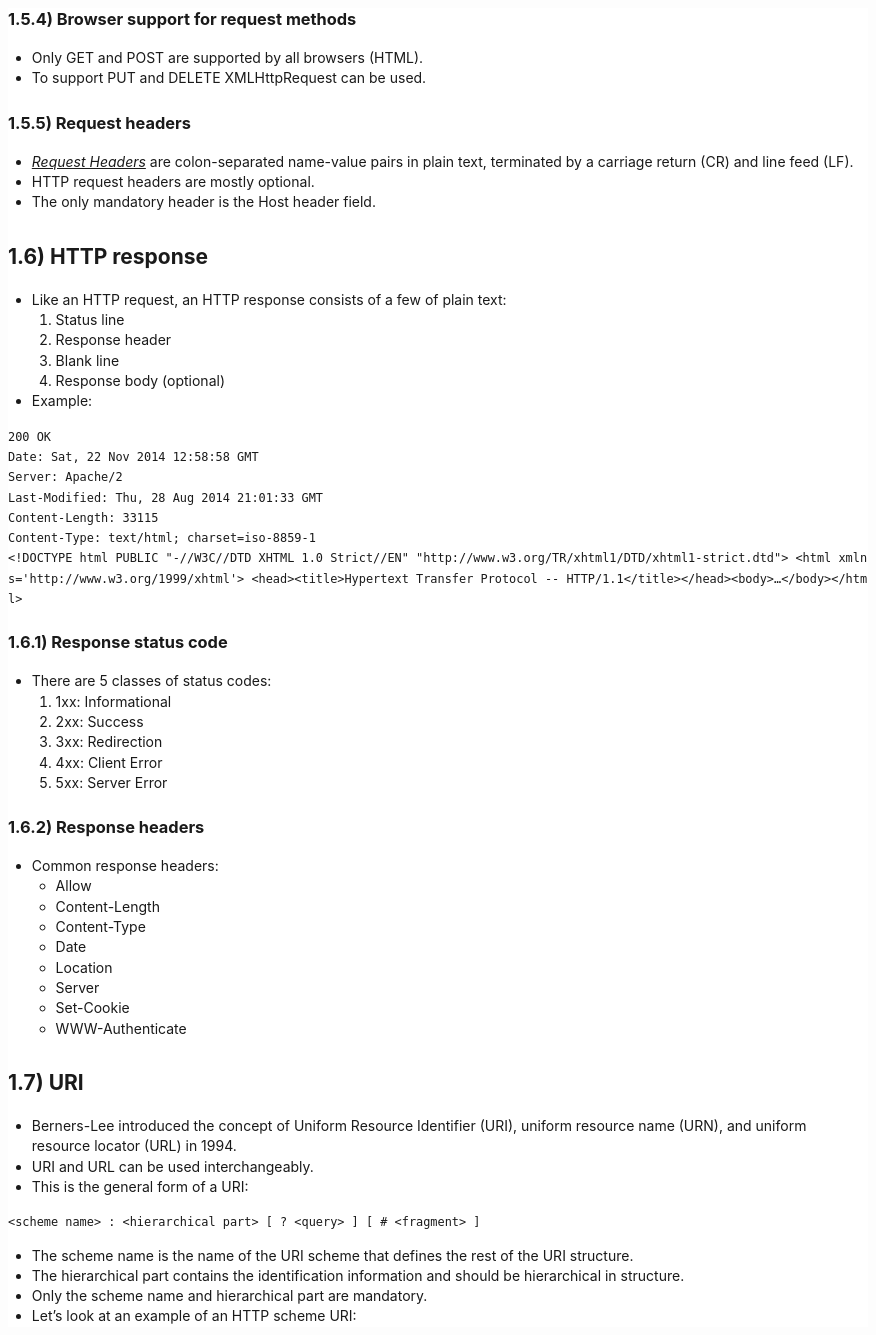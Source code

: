 ### 1.5.4) Browser support for request methods
* Only GET and POST are supported by all browsers (HTML).
* To support PUT and DELETE XMLHttpRequest can be used.

### 1.5.5) Request headers
* <u>*Request Headers*</u> are colon-separated name-value pairs in plain text, terminated by a carriage return (CR) and line feed (LF).
* HTTP request headers are mostly optional.
* The only mandatory header is the Host header field.

## 1.6) HTTP response
* Like an HTTP request, an HTTP response consists of a few of plain text:
  1. Status line
  2. Response header
  3. Blank line
  4. Response body (optional)
* Example:
``` HTTP
200 OK
Date: Sat, 22 Nov 2014 12:58:58 GMT
Server: Apache/2
Last-Modified: Thu, 28 Aug 2014 21:01:33 GMT
Content-Length: 33115
Content-Type: text/html; charset=iso-8859-1
<!DOCTYPE html PUBLIC "-//W3C//DTD XHTML 1.0 Strict//EN" "http://www.w3.org/TR/xhtml1/DTD/xhtml1-strict.dtd"> <html xmlns='http://www.w3.org/1999/xhtml'> <head><title>Hypertext Transfer Protocol -- HTTP/1.1</title></head><body>…</body></html>
```

### 1.6.1) Response status code
* There are 5 classes of status codes:
  1. 1xx: Informational
  2. 2xx: Success
  3. 3xx: Redirection
  4. 4xx: Client Error
  5. 5xx: Server Error

### 1.6.2) Response headers
* Common response headers:
    * Allow
    * Content-Length
    * Content-Type
    * Date
    * Location
    * Server
    * Set-Cookie
    * WWW-Authenticate

## 1.7) URI
* Berners-Lee introduced the concept of Uniform Resource Identifier (URI), uniform resource name (URN), and uniform resource locator (URL) in 1994.
* URI and URL can be used interchangeably.
* This is the general form of a URI: 
``` URI
<scheme name> : <hierarchical part> [ ? <query> ] [ # <fragment> ]
```
* The scheme name is the name of the URI scheme that defines the rest of the URI structure.
* The hierarchical part contains the identification information and should be hierarchical in structure.
* Only the scheme name and hierarchical part are mandatory.
* Let’s look at an example of an HTTP scheme URI:
``` URI
```